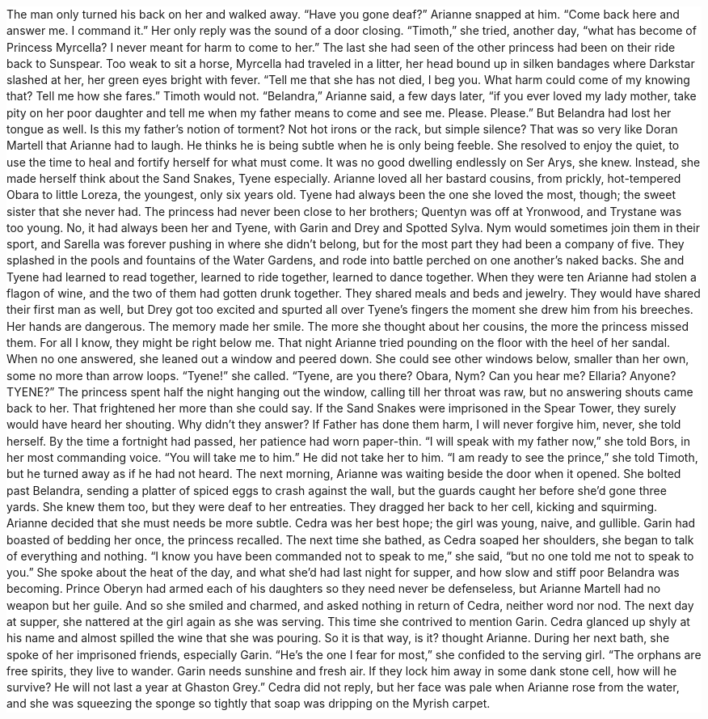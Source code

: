 The man only turned his back on her and walked away. “Have you gone deaf?” Arianne snapped at him. “Come back here and answer me. I command it.” Her only reply was the sound of a door closing.
“Timoth,” she tried, another day, “what has become of Princess Myrcella? I never meant for harm to come to her.” The last she had seen of the other princess had been on their ride back to Sunspear. Too weak to sit a horse, Myrcella had traveled in a litter, her head bound up in silken bandages where Darkstar slashed at her, her green eyes bright with fever.
“Tell me that she has not died, I beg you. What harm could come of my knowing that? Tell me how she fares.” Timoth would not.
“Belandra,” Arianne said, a few days later, “if you ever loved my lady mother, take pity on her poor daughter and tell me when my father means to come and see me. Please. Please.” But Belandra had lost her tongue as well.
Is this my father’s notion of torment? Not hot irons or the rack, but simple silence? That was so very like Doran Martell that Arianne had to laugh. He thinks he is being subtle when he is only being feeble. She resolved to enjoy the quiet, to use the time to heal and fortify herself for what must come.
It was no good dwelling endlessly on Ser Arys, she knew. Instead, she made herself think about the Sand Snakes, Tyene especially. Arianne loved all her bastard cousins, from prickly, hot-tempered Obara to little Loreza, the youngest, only six years old. Tyene had always been the one she loved the most, though; the sweet sister that she never had. The princess had never been close to her brothers; Quentyn was off at Yronwood, and Trystane was too young. No, it had always been her and Tyene, with Garin and Drey and Spotted Sylva. Nym would sometimes join them in their sport, and Sarella was forever pushing in where she didn’t belong, but for the most part they had been a company of five. They splashed in the pools and fountains of the Water Gardens, and rode into battle perched on one another’s naked backs. She and Tyene had learned to read together, learned to ride together, learned to dance together. When they were ten Arianne had stolen a flagon of wine, and the two of them had gotten drunk together.
They shared meals and beds and jewelry. They would have shared their first man as well, but Drey got too excited and spurted all over Tyene’s fingers the moment she drew him from his breeches. Her hands are dangerous. The memory made her smile.
The more she thought about her cousins, the more the princess missed them. For all I know, they might be right below me. That night Arianne tried pounding on the floor with the heel of her sandal. When no one answered, she leaned out a window and peered down. She could see other windows below, smaller than her own, some no more than arrow loops. “Tyene!” she called. “Tyene, are you there? Obara, Nym? Can you hear me? Ellaria? Anyone? TYENE?” The princess spent half the night hanging out the window, calling till her throat was raw, but no answering shouts came back to her. That frightened her more than she could say. If the Sand Snakes were imprisoned in the Spear Tower, they surely would have heard her shouting.
Why didn’t they answer? If Father has done them harm, I will never forgive him, never, she told herself.
By the time a fortnight had passed, her patience had worn paper-thin. “I will speak with my father now,” she told Bors, in her most commanding voice. “You will take me to him.” He did not take her to him. “I am ready to see the prince,” she told Timoth, but he turned away as if he had not heard.
The next morning, Arianne was waiting beside the door when it opened.
She bolted past Belandra, sending a platter of spiced eggs to crash against the wall, but the guards caught her before she’d gone three yards. She knew them too, but they were deaf to her entreaties. They dragged her back to her cell, kicking and squirming.
Arianne decided that she must needs be more subtle. Cedra was her best hope; the girl was young, naive, and gullible. Garin had boasted of bedding her once, the princess recalled. The next time she bathed, as Cedra soaped her shoulders, she began to talk of everything and nothing. “I know you have been commanded not to speak to me,” she said, “but no one told me not to speak to you.” She spoke about the heat of the day, and what she’d had last night for supper, and how slow and stiff poor Belandra was becoming. Prince Oberyn had armed each of his daughters so they need never be defenseless, but Arianne Martell had no weapon but her guile. And so she smiled and charmed, and asked nothing in return of Cedra, neither word nor nod.
The next day at supper, she nattered at the girl again as she was serving.
This time she contrived to mention Garin. Cedra glanced up shyly at his name and almost spilled the wine that she was pouring. So it is that way, is it? thought Arianne.
During her next bath, she spoke of her imprisoned friends, especially Garin. “He’s the one I fear for most,” she confided to the serving girl. “The orphans are free spirits, they live to wander. Garin needs sunshine and fresh air. If they lock him away in some dank stone cell, how will he survive? He will not last a year at Ghaston Grey.” Cedra did not reply, but her face was pale when Arianne rose from the water, and she was squeezing the sponge so tightly that soap was dripping on the Myrish carpet.